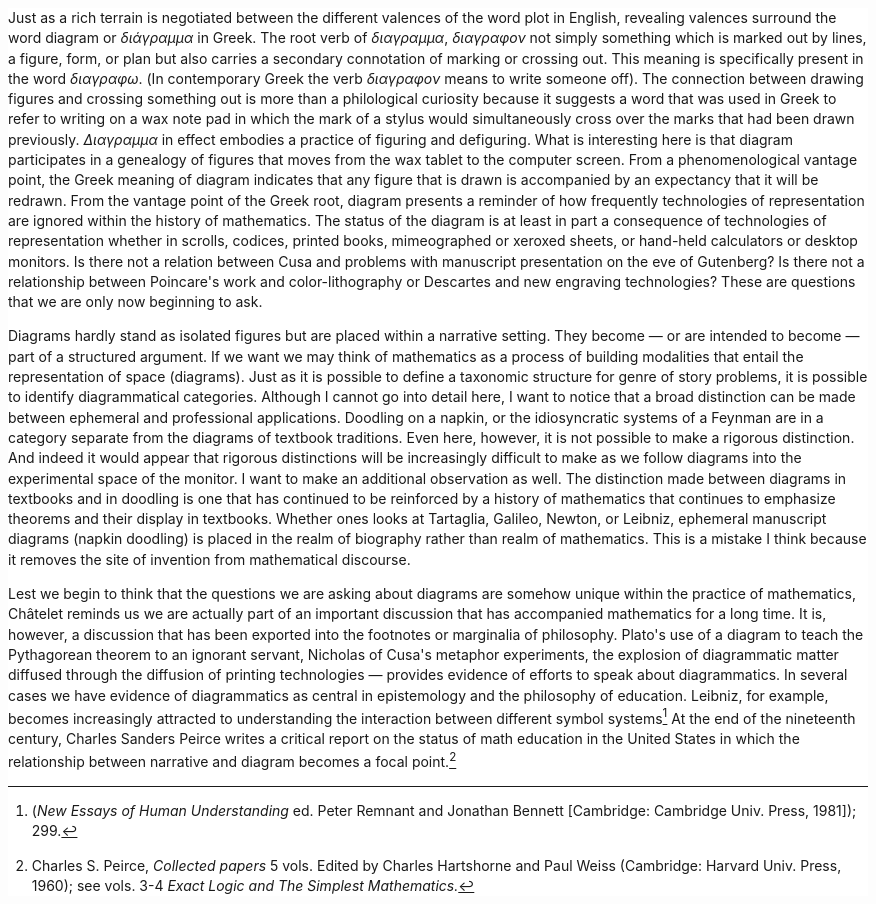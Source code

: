 Just as a rich terrain is negotiated between the different valences of the word plot in English, revealing valences surround the word diagram or *διάγραμμα* in Greek. The root verb of *διαγραμμα*, *διαγραφον* not simply something which is marked out by lines, a figure, form, or plan but also carries a secondary connotation of marking or crossing out. This meaning is specifically present in the word *διαγραφω*. (In contemporary Greek the verb *διαγραφον* means to write someone off). The connection between drawing figures and crossing something out is more than a philological curiosity because it suggests a word that was used in Greek to refer to writing on a wax note pad in which the mark of a stylus would simultaneously cross over the marks that had been drawn previously. *Διαγραμμα* in effect embodies a practice of figuring and defiguring. What is interesting here is that diagram participates in a genealogy of figures that moves from the wax tablet to the computer screen. From a phenomenological vantage point, the Greek meaning of diagram indicates that any figure that is drawn is accompanied by an expectancy that it will be redrawn. From the vantage point of the Greek root, diagram presents a reminder of how frequently technologies of representation are ignored within the history of mathematics. The status of the diagram is at least in part a consequence of technologies of representation whether in scrolls, codices, printed books, mimeographed or xeroxed sheets, or hand-held calculators or desktop monitors. Is there not a relation between Cusa and problems with manuscript presentation on the eve of Gutenberg? Is there not a relationship between Poincare's work and color-lithography or Descartes and new engraving technologies? These are questions that we are only now beginning to ask.

Diagrams hardly stand as isolated figures but are placed within a narrative setting. They become &mdash; or are intended to become &mdash; part of a structured argument. If we want we may think of mathematics as a process of building modalities that entail the representation of space (diagrams). Just as it is possible to define a taxonomic structure for genre of story problems, it is possible to identify diagrammatical categories. Although I cannot go into detail here, I want to notice that a broad distinction can be made between ephemeral and professional applications. Doodling on a napkin, or the idiosyncratic systems of a Feynman are in a category separate from the diagrams of textbook traditions. Even here, however, it is not possible to make a rigorous distinction. And indeed it would appear that rigorous distinctions will be increasingly difficult to make as we follow diagrams into the experimental space of the monitor. I want to make an additional observation as well. The distinction made between diagrams in textbooks and in doodling is one that has continued to be reinforced by a history of mathematics that continues to emphasize theorems and their display in textbooks. Whether ones looks at Tartaglia, Galileo, Newton, or Leibniz, ephemeral manuscript diagrams (napkin doodling) is placed in the realm of biography rather than realm of mathematics. This is a mistake I think because it removes the site of invention from mathematical discourse.

Lest we begin to think that the questions we are asking about diagrams are somehow unique within the practice of mathematics, Châtelet reminds us we are actually part of an important discussion that has accompanied mathematics for a long time. It is, however, a discussion that has been exported into the footnotes or marginalia of philosophy. Plato's use of a diagram to teach the Pythagorean theorem to an ignorant servant, Nicholas of Cusa's metaphor experiments, the explosion of diagrammatic matter diffused through the diffusion of printing technologies &mdash; provides evidence of efforts to speak about diagrammatics. In several cases we have evidence of diagrammatics as central in epistemology and the philosophy of education. Leibniz, for example, becomes increasingly attracted to understanding the interaction between different symbol systems[^11] At the end of the nineteenth century, Charles Sanders Peirce writes a critical report on the status of math education in the United States in which the relationship between narrative and diagram becomes a focal point.[^12] 


[^1]: All references are to Gilles Châtelet, *Figuring Space: Philosophy, Mathematics and Physics* (Dordrecht: Kluwer Academic Publishers, 1999); see also Châtelet, *Les enjeux du mobile: Mathématique, physique, philosophie* (Paris: Edition du Seuil, 1993).
[^2]: See Guillaume de Lorris et Jean de Meun, *Le Roman de la Rose*, 2 vols. ed. Félix Lecoy (Paris: Librairie Honore Champion, 1976).
[^3]: Rudolf Arnheim, *Visual Thinking* (Berkeley: Univ. of California Press, 1984 [1969]); E.H. Gombrich, *Art and Illusion: A Study in the Psychology of Pictoral Representation*, rev. ed (Princeton: Princeton Univ. Press, 1989 [1961]), Barbara Stafford, *Good Looking: Essays on the Virtue of Images* (Cambridge: MIT Press, 1996); Edward R. Tufte, *Visual Explanations: Images and Quantities, Evidence and Narrative* (Cheshire, Connecticut: Graphic Press, 1997); Sherry Turkle, *Life on th eScreen: Identity in the Age of the Internet* (New York: Simon & Schuster, 1996); Richard Coyne, *Designing Information Technology in the Postmodern Age: From Method to Metaphor* (Cambridge: MIT Press, 1995); Jay David Bolter, *Writing Space: The Computer, Hyptertext, and the History of Writing* (FHillsdale, New Jersey: Erlbaum, 1991); W.J.T. Mitchell, *Picture Theory* (CHicago: Univ. of Chicago Press, 1994); Hal Foster, *The Return of the Real* (Cambridge: MIT Press, 1996); Donna J. Haraway, *Modest Witness/Second Millennium. FemaleMan Meets OncoMouse* (New York: Routledge, 1997); Paul Ricoeur, *The Rule of Metaphor: Multi-disciplinary studies of the creation of meaning in language* (Toronto: Univ of Toronto Press, 1977 [1975]); Roland Barthes, *S/Z* (New York: Hill and Wang, 1974 [1970]); George Lakoff and Mark Johnson, *Metaphors We Live By* (Chicago: Univ. of Chicago Press, 1980); Peter Galison, *Image & Logic: A Material Culture of Microphysics* (University of Chicago Press, 1997); see also Peter Galison and Caroline Jones, *Picturing Science Producing Art* (Routledge, 1998); Timothy Lenoir ed. *Inscribing Science: Scientific Texts and the Materiality of Communication* (Palo Alto: Stanford Univ. Press, 1998).
[^4]: I want to thank Nancy Nersessian, the director of the Kluwer Series on the Philosophy of Science for her support and interest in the translation of this book.
[^5]: For Serres see especially his 'Leibniz retraduit en langue mathématique' in his *Hermes III: La Traduction* (Paris: Les Édition de Minuit, 1974), 111-157. Among the Deleuze works which have the most direct bearing on Chatelet's project are *The Fold: Leibniz and the Baroque* (Minneapolis: Univ. of Minnesota Press, 1993 [1988]) and, Félix Guattari, *What is Philosophy?* (New York: Columbia Univ. Press, 1994 [1991]). For Rotman see 'Thinking DiaGrams: Mathematics, Writing, and Virtual Reality' in *Mathematics, Science, and Postclassical Theory* (Durham, Duke Univ. Press [The South Atlantic Quarterly 94:2], 1995), 389-415; see also his *Ad Infinitum: The Ghost in Turing's Machine* (Palo Alto: Stanford Univ. Press, 1993).
[^6]: Jean-Pierre Changeaux and Alain Connes, *Conversations on Mind, Matter, and Mathematics* (Princeton: Princeton Univ. Press, 1995 [1989]).
[^7]: In my own work, I have asked how natural language shadows symbolic languages and how one language appears to entail another or receive special authorization as a primary vehicle for meaning. I have worked on case histories from early modern mathematics and contemporary chaos theory because both provided a means for looking at the intimate ways mathematical is associated with graphic representation. Recently, I have worked on Newton's interaction with his own writing. It is precisely in an idea of employment understood as process of projective mapping or drawing where my work resonates most with Chatelet's focus on mathematical diagrams. At present, I am looking at the place of diagrams within the exploration of cognitive space especially in our new screen technologies. See Kenneth J. Knoespel, 'Interpretive Strategies in Newton's *Theologiae gentilis origines philosophiae* in *Newton and Religion* ed. James E. Force and Richard H. Popkin (Dordrecht: Kluwer Academic Publishers, 1999), 179-202; see also 'Écriture, le chaos et la demystification des mathématiques' *Theorie, Litterature, Enseignement* No. 12 (Saint-Dennis: Presses Universitaires de Vincennes, 1994), 41-68; 'The Emplotment of Chaos: Instability and Narrative Order' in *Chaos and Order: Complex Dynamics in Literature and Science* (Chicago: Univ. of Chicago Press, 1991), 100-122; 'The Narrative Matter of Mathematics: John Dee's Preface to the Elements of Euclid of Megara (1570)' *Philological Quarterly*, Fall 1987, 27-46.
[^8]: Jacques Derrida, *Edmund Husserl's Origin of Geometry: An Introduction* (Stony Brook, NY: Nicolas Hays, 1978 [1962]).
[^9]: 'Everything that has always linked logos to phone has been limited by mathematics, whose progress is in absolute solidarity with the practice of nonphonetic inscription. About these 'grammatological principles and tasks there is no possible doubt, I believe. But the extension of mathematical nmotation, and in general the formalization of writing, must be very slow and very prudent, at least if one wishes it to take over *effectively* the domains from which it has been excluded so far. It seems to me that critical work on 'natural' languages by means of 'natural' languages, an entire internal transformation of classical notation, a systematic practice of exchanges between 'natural' languages and writing should prepare and accompany such a formalization. An infinite task, for it always will be impossible, and for essential reasons, to reduce absolutely the natural languages and nonmathematical notation.' Jacques Derrida, *Positions* (Chicago: Univ. of Chicago Press, 1981 [1972] 34-35.)
[^10]: A good example of the resonances Chatelet provokes between ideas of rendering space appears in his discussion of Oresme. Oresme's spacial representation of a problem involving the mixture of liquids at different temperatures anticipates the mixture problem that John Dee presents in his Preface to Euclid's Elements. See K.J. Knoespel, "The Narrative Matter of Mathematics."
[^11]: (*New Essays of Human Understanding* ed. Peter Remnant and Jonathan Bennett [Cambridge: Cambridge Univ. Press, 1981]); 299. 
[^12]: Charles S. Peirce, *Collected papers* 5 vols. Edited by Charles Hartshorne and Paul Weiss (Cambridge: Harvard Univ. Press, 1960); see vols. 3-4 *Exact Logic and The Simplest Mathematics.*
[^13]: Isaac Newton, 'Preface to the First Edition of the *Principia*' in *Newton's Philosophy of Nature: Selections from his Writings* (New York: Hafner Press, 1974 [1953]), 9-11; 10.
[^14]: See K.J. Knoespel, 'Interpretive Strategies'.
[^15]: See Ernst Cassirer, *The Individual and the Cosmos in Renaissance Philosophy* (Philadelphia: Univs. of Pennsylvania Press, 1972 [1927]), 7, 45.
[^16]: See Bruno Latour, 'A Relativist Account of Einstein's relativity,' *Social Studies of Science* 18: 3-44; Chatelet's argument reveals the superficial nature of the criticism directed against Latour by Alan Sokal and Jean Bricmont in *Fashionable Nonsense: Postmodern Intellectuals' Abuse of Science* (New York: Picador, 1998), 124-133.